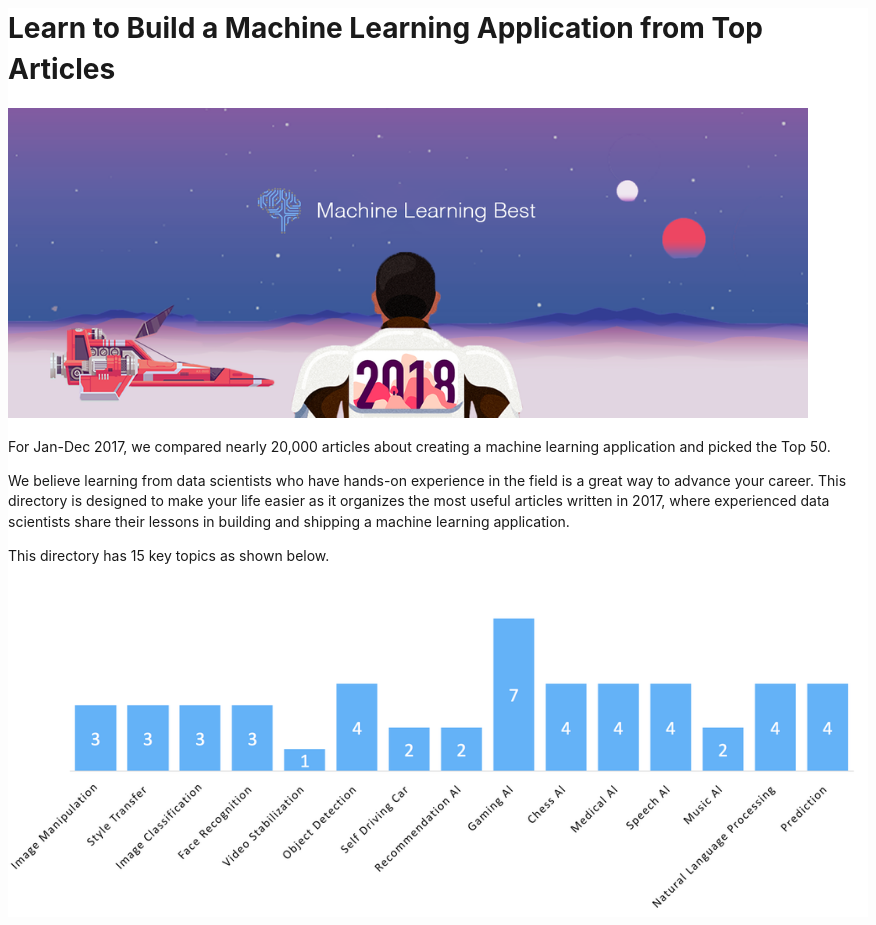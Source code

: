# Learn to Build a Machine Learning Application from Top Articles

<img src="background.png" width="800" alt="Mybridge"></a>


For Jan-Dec 2017, we compared nearly 20,000 articles about creating a machine learning application and picked the Top 50.

We believe learning from data scientists who have hands-on experience in the field is a great way to advance your career. This directory is designed to make your life easier as it organizes the most useful articles written in 2017, where experienced data scientists share their lessons in building and shipping a machine learning application.

This directory has 15 key topics as shown below.

<img src="chart.png" width="1400" alt="Mybridge"></a>
